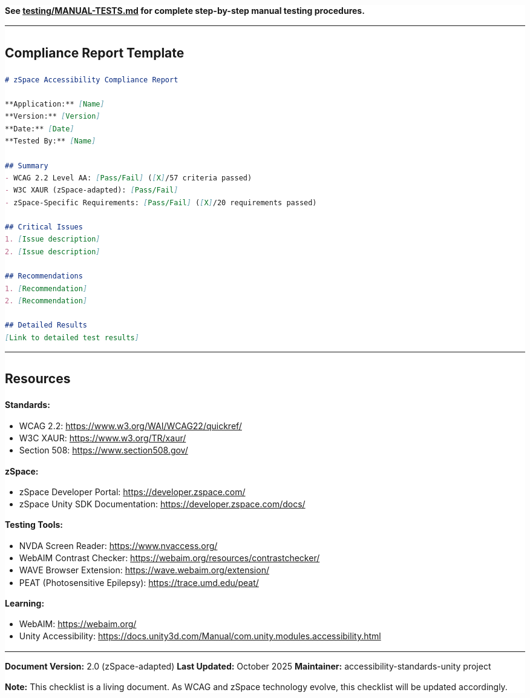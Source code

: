 **See [testing/MANUAL-TESTS.md](testing/MANUAL-TESTS.md) for complete step-by-step manual testing procedures.**

---

## Compliance Report Template

```markdown
# zSpace Accessibility Compliance Report

**Application:** [Name]
**Version:** [Version]
**Date:** [Date]
**Tested By:** [Name]

## Summary
- WCAG 2.2 Level AA: [Pass/Fail] ([X]/57 criteria passed)
- W3C XAUR (zSpace-adapted): [Pass/Fail]
- zSpace-Specific Requirements: [Pass/Fail] ([X]/20 requirements passed)

## Critical Issues
1. [Issue description]
2. [Issue description]

## Recommendations
1. [Recommendation]
2. [Recommendation]

## Detailed Results
[Link to detailed test results]
```

---

## Resources

**Standards:**
- WCAG 2.2: https://www.w3.org/WAI/WCAG22/quickref/
- W3C XAUR: https://www.w3.org/TR/xaur/
- Section 508: https://www.section508.gov/

**zSpace:**
- zSpace Developer Portal: https://developer.zspace.com/
- zSpace Unity SDK Documentation: https://developer.zspace.com/docs/

**Testing Tools:**
- NVDA Screen Reader: https://www.nvaccess.org/
- WebAIM Contrast Checker: https://webaim.org/resources/contrastchecker/
- WAVE Browser Extension: https://wave.webaim.org/extension/
- PEAT (Photosensitive Epilepsy): https://trace.umd.edu/peat/

**Learning:**
- WebAIM: https://webaim.org/
- Unity Accessibility: https://docs.unity3d.com/Manual/com.unity.modules.accessibility.html

---

**Document Version:** 2.0 (zSpace-adapted)
**Last Updated:** October 2025
**Maintainer:** accessibility-standards-unity project

**Note:** This checklist is a living document. As WCAG and zSpace technology evolve, this checklist will be updated accordingly.
